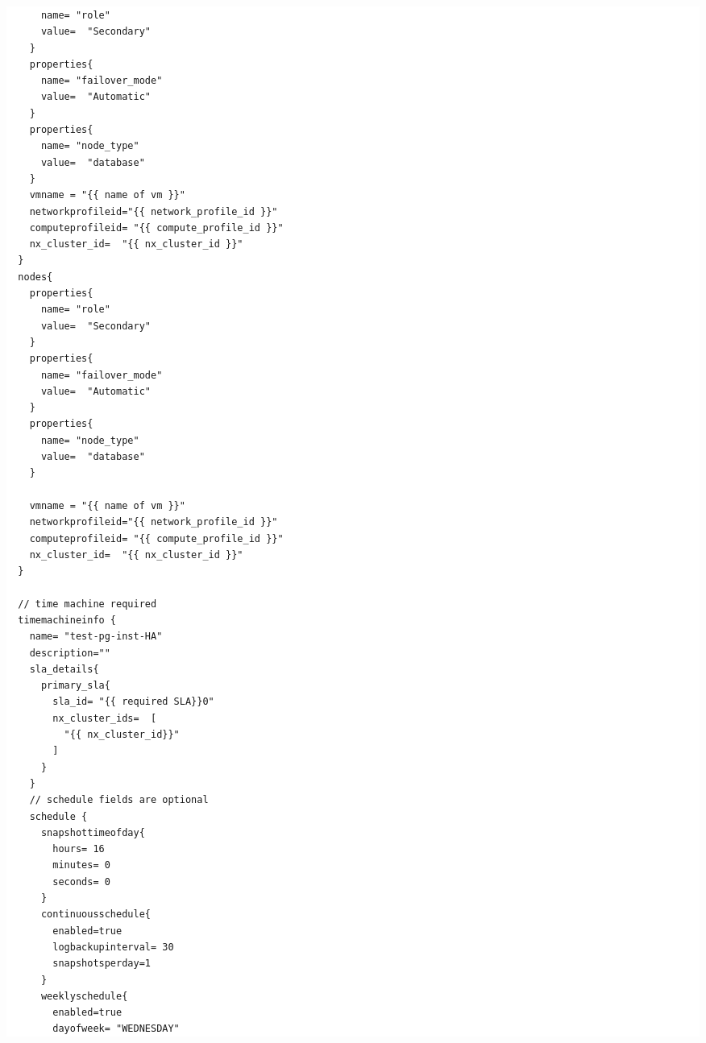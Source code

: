 ``` hcl
      name= "role"
      value=  "Secondary"
    }
    properties{
      name= "failover_mode"
      value=  "Automatic"
    }
    properties{
      name= "node_type"
      value=  "database"
    }
    vmname = "{{ name of vm }}"
    networkprofileid="{{ network_profile_id }}"
    computeprofileid= "{{ compute_profile_id }}"
    nx_cluster_id=  "{{ nx_cluster_id }}"
  }
  nodes{
    properties{
      name= "role"
      value=  "Secondary"
    }
    properties{
      name= "failover_mode"
      value=  "Automatic"
    }
    properties{
      name= "node_type"
      value=  "database"
    }
    
    vmname = "{{ name of vm }}"
    networkprofileid="{{ network_profile_id }}"
    computeprofileid= "{{ compute_profile_id }}"
    nx_cluster_id=  "{{ nx_cluster_id }}"
  }

  // time machine required 
  timemachineinfo {
    name= "test-pg-inst-HA"
    description=""
    sla_details{
      primary_sla{
        sla_id= "{{ required SLA}}0"
        nx_cluster_ids=  [
          "{{ nx_cluster_id}}"
        ]
      }
    }
    // schedule fields are optional
    schedule {
      snapshottimeofday{
        hours= 16
        minutes= 0
        seconds= 0
      }
      continuousschedule{
        enabled=true
        logbackupinterval= 30
        snapshotsperday=1
      }
      weeklyschedule{
        enabled=true
        dayofweek= "WEDNESDAY"
```